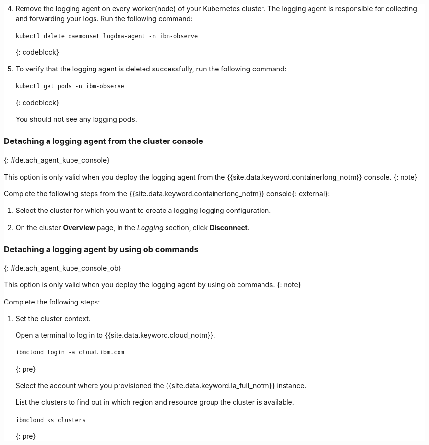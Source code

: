 4. Remove the logging agent on every worker(node) of your Kubernetes cluster. The logging agent is responsible for collecting and forwarding your logs. Run the following command:

    ```text
    kubectl delete daemonset logdna-agent -n ibm-observe
    ```
    {: codeblock}

5. To verify that the logging agent is deleted successfully, run the following command:

    ```text
    kubectl get pods -n ibm-observe
    ```
    {: codeblock}

    You should not see any logging pods.



### Detaching a logging agent from the cluster console
{: #detach_agent_kube_console}

This option is only valid when you deploy the logging agent from the {{site.data.keyword.containerlong_notm}} console.
{: note}

Complete the following steps from the [{{site.data.keyword.containerlong_notm}} console](https://cloud.ibm.com/kubernetes/clusters){: external}:

1. Select the cluster for which you want to create a logging logging configuration.

2. On the cluster **Overview** page, in the *Logging* section, click **Disconnect**.





### Detaching a logging agent by using ob commands
{: #detach_agent_kube_console_ob}

This option is only valid when you deploy the logging agent by using ob commands.
{: note}

Complete the following steps:

1. Set the cluster context.

    Open a terminal to log in to {{site.data.keyword.cloud_notm}}.

    ```text
    ibmcloud login -a cloud.ibm.com
    ```
    {: pre}

    Select the account where you provisioned the {{site.data.keyword.la_full_notm}} instance.

    List the clusters to find out in which region and resource group the cluster is available.

    ```text
    ibmcloud ks clusters
    ```
    {: pre}
